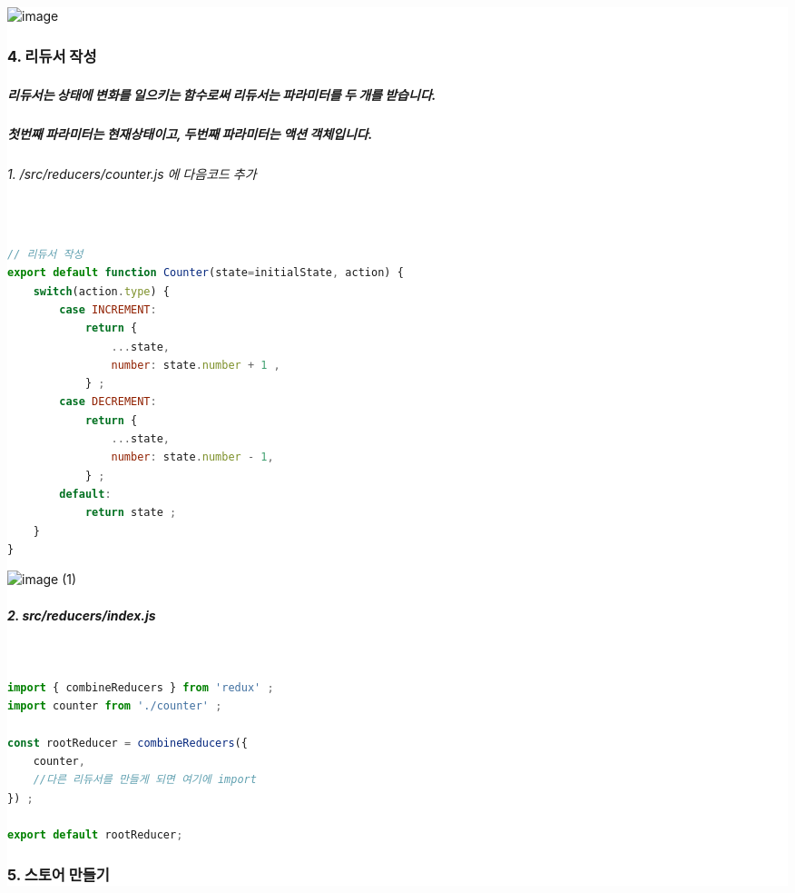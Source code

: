    

   ![image](https://user-images.githubusercontent.com/25717861/75091317-42687080-55af-11ea-8aed-bdd96b05aad0.png)

###  4. 리듀서 작성

#####      리듀서는 상태에 변화를 일으키는 함수로써 리듀서는 파라미터를 두 개를 받습니다.

##### 	 첫번째 파라미터는 현재상태이고, 두번째 파라미터는 액션 객체입니다.

###### 	1. /src/reducers/counter.js 에 다음코드 추가

​		

```javascript
// 리듀서 작성
export default function Counter(state=initialState, action) {
    switch(action.type) {
        case INCREMENT:
            return {
                ...state,
                number: state.number + 1 ,
            } ;
        case DECREMENT:
            return {
                ...state,
                number: state.number - 1,
            } ;
        default:
            return state ;
    }
}
```



![image (1)](https://user-images.githubusercontent.com/25717861/75091344-7b084a00-55af-11ea-9185-3be55de1a6be.png)

##### 	2. src/reducers/index.js

​		

```javascript
import { combineReducers } from 'redux' ;
import counter from './counter' ;

const rootReducer = combineReducers({
    counter,
    //다른 리듀서를 만들게 되면 여기에 import
}) ;

export default rootReducer;
```



### 5. 스토어 만들기
